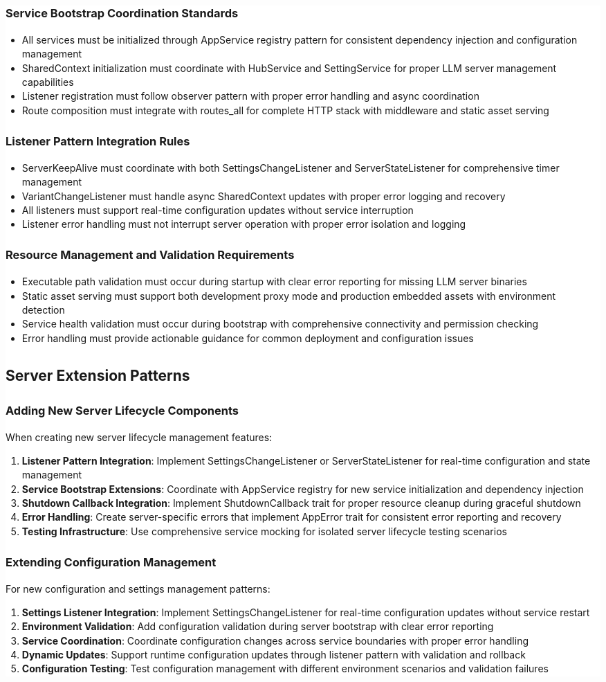 ### Service Bootstrap Coordination Standards
- All services must be initialized through AppService registry pattern for consistent dependency injection and configuration management
- SharedContext initialization must coordinate with HubService and SettingService for proper LLM server management capabilities
- Listener registration must follow observer pattern with proper error handling and async coordination
- Route composition must integrate with routes_all for complete HTTP stack with middleware and static asset serving

### Listener Pattern Integration Rules
- ServerKeepAlive must coordinate with both SettingsChangeListener and ServerStateListener for comprehensive timer management
- VariantChangeListener must handle async SharedContext updates with proper error logging and recovery
- All listeners must support real-time configuration updates without service interruption
- Listener error handling must not interrupt server operation with proper error isolation and logging

### Resource Management and Validation Requirements
- Executable path validation must occur during startup with clear error reporting for missing LLM server binaries
- Static asset serving must support both development proxy mode and production embedded assets with environment detection
- Service health validation must occur during bootstrap with comprehensive connectivity and permission checking
- Error handling must provide actionable guidance for common deployment and configuration issues

## Server Extension Patterns

### Adding New Server Lifecycle Components
When creating new server lifecycle management features:

1. **Listener Pattern Integration**: Implement SettingsChangeListener or ServerStateListener for real-time configuration and state management
2. **Service Bootstrap Extensions**: Coordinate with AppService registry for new service initialization and dependency injection
3. **Shutdown Callback Integration**: Implement ShutdownCallback trait for proper resource cleanup during graceful shutdown
4. **Error Handling**: Create server-specific errors that implement AppError trait for consistent error reporting and recovery
5. **Testing Infrastructure**: Use comprehensive service mocking for isolated server lifecycle testing scenarios

### Extending Configuration Management
For new configuration and settings management patterns:

1. **Settings Listener Integration**: Implement SettingsChangeListener for real-time configuration updates without service restart
2. **Environment Validation**: Add configuration validation during server bootstrap with clear error reporting
3. **Service Coordination**: Coordinate configuration changes across service boundaries with proper error handling
4. **Dynamic Updates**: Support runtime configuration updates through listener pattern with validation and rollback
5. **Configuration Testing**: Test configuration management with different environment scenarios and validation failures
